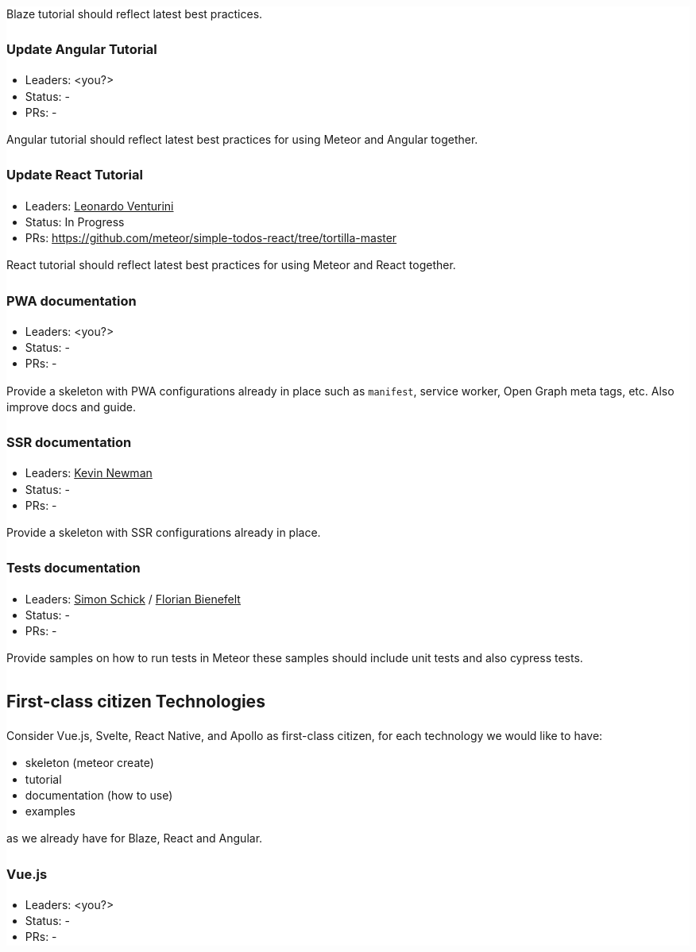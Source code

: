 Blaze tutorial should reflect latest best practices.

### Update Angular Tutorial
- Leaders: <you?>
- Status: -
- PRs: -

Angular tutorial should reflect latest best practices for using Meteor and Angular together.

### Update React Tutorial
- Leaders: [Leonardo Venturini](https://github.com/leonardoventurini)
- Status: In Progress
- PRs: https://github.com/meteor/simple-todos-react/tree/tortilla-master

React tutorial should reflect latest best practices for using Meteor and React together.

### PWA documentation
- Leaders: <you?>
- Status: -
- PRs: -

Provide a skeleton with PWA configurations already in place such as `manifest`, service worker, Open Graph meta tags, etc. Also improve docs and guide.

### SSR documentation
- Leaders: [Kevin Newman](https://github.com/CaptainN)
- Status: -
- PRs: -

Provide a skeleton with SSR configurations already in place.

### Tests documentation
- Leaders: [Simon Schick](https://github.com/SimonSimCity) / [Florian Bienefelt](https://github.com/Floriferous)
- Status: -
- PRs: -

Provide samples on how to run tests in Meteor these samples should include unit tests and also cypress tests.

## First-class citizen Technologies
Consider Vue.js, Svelte, React Native, and Apollo as first-class citizen, for 
each technology we would like to have:  
- skeleton (meteor create)
- tutorial
- documentation (how to use)
- examples

as we already have for Blaze, React and Angular.

### Vue.js
- Leaders: <you?>
- Status: -
- PRs: -
